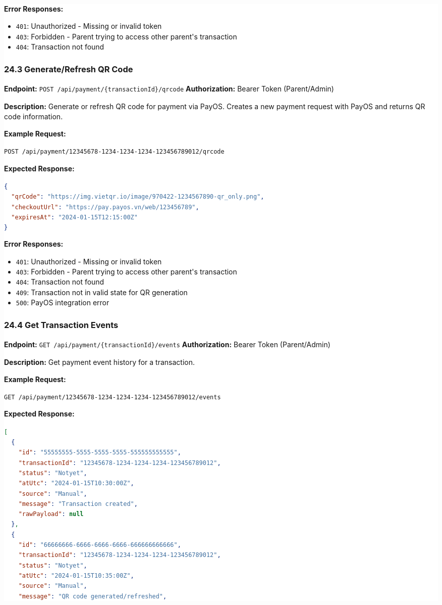 **Error Responses:**

- `401`: Unauthorized - Missing or invalid token
- `403`: Forbidden - Parent trying to access other parent's transaction
- `404`: Transaction not found

### 24.3 Generate/Refresh QR Code

**Endpoint:** `POST /api/payment/{transactionId}/qrcode`
**Authorization:** Bearer Token (Parent/Admin)

**Description:** Generate or refresh QR code for payment via PayOS. Creates a new payment request with PayOS and returns QR code information.

**Example Request:**

```bash
POST /api/payment/12345678-1234-1234-1234-123456789012/qrcode
```

**Expected Response:**

```json
{
  "qrCode": "https://img.vietqr.io/image/970422-1234567890-qr_only.png",
  "checkoutUrl": "https://pay.payos.vn/web/123456789",
  "expiresAt": "2024-01-15T12:15:00Z"
}
```

**Error Responses:**

- `401`: Unauthorized - Missing or invalid token
- `403`: Forbidden - Parent trying to access other parent's transaction
- `404`: Transaction not found
- `409`: Transaction not in valid state for QR generation
- `500`: PayOS integration error

### 24.4 Get Transaction Events

**Endpoint:** `GET /api/payment/{transactionId}/events`
**Authorization:** Bearer Token (Parent/Admin)

**Description:** Get payment event history for a transaction.

**Example Request:**

```bash
GET /api/payment/12345678-1234-1234-1234-123456789012/events
```

**Expected Response:**

```json
[
  {
    "id": "55555555-5555-5555-5555-555555555555",
    "transactionId": "12345678-1234-1234-1234-123456789012",
    "status": "Notyet",
    "atUtc": "2024-01-15T10:30:00Z",
    "source": "Manual",
    "message": "Transaction created",
    "rawPayload": null
  },
  {
    "id": "66666666-6666-6666-6666-666666666666",
    "transactionId": "12345678-1234-1234-1234-123456789012",
    "status": "Notyet",
    "atUtc": "2024-01-15T10:35:00Z",
    "source": "Manual",
    "message": "QR code generated/refreshed",
```